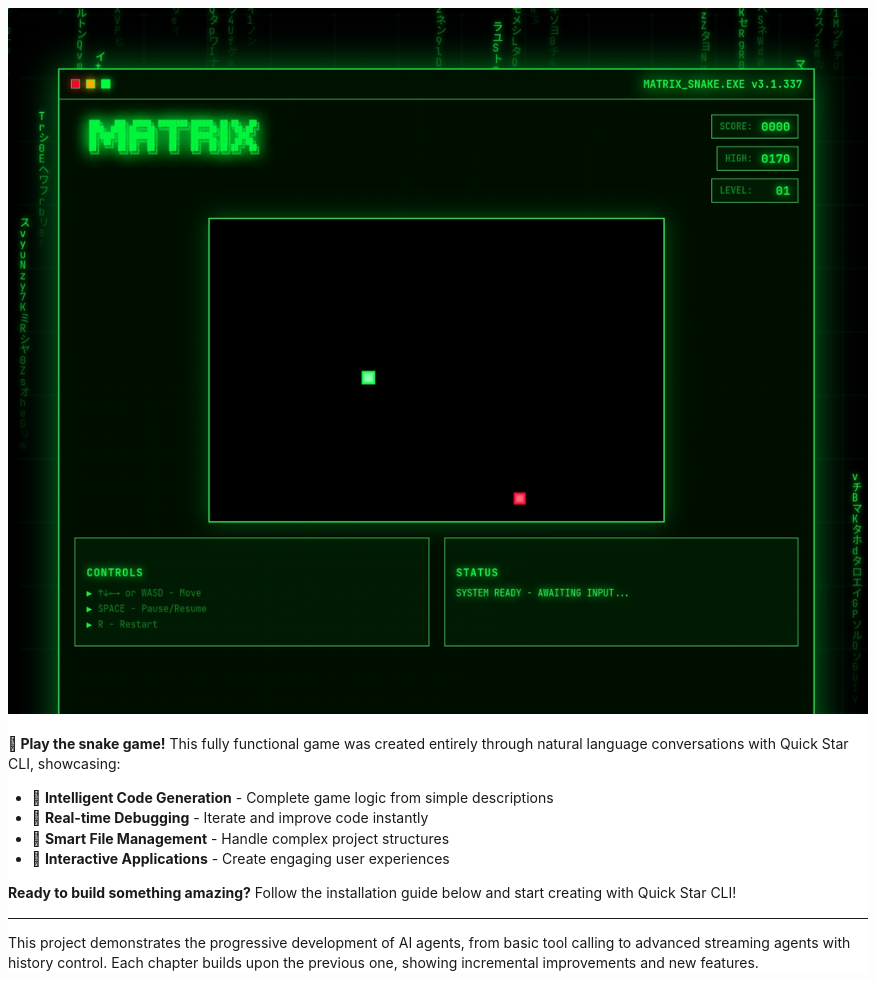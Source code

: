 ![Snake Game](resources/images/snake_game.jpg)

**🎯 Play the snake game!** This fully functional game was created entirely through natural language conversations with Quick Star CLI, showcasing:
- 🧠 **Intelligent Code Generation** - Complete game logic from simple descriptions
- 🔧 **Real-time Debugging** - Iterate and improve code instantly  
- 📁 **Smart File Management** - Handle complex project structures
- 🎨 **Interactive Applications** - Create engaging user experiences

**Ready to build something amazing?** Follow the installation guide below and start creating with Quick Star CLI!

---


This project demonstrates the progressive development of AI agents, from basic tool calling to advanced streaming agents with history control. Each chapter builds upon the previous one, showing incremental improvements and new features.
